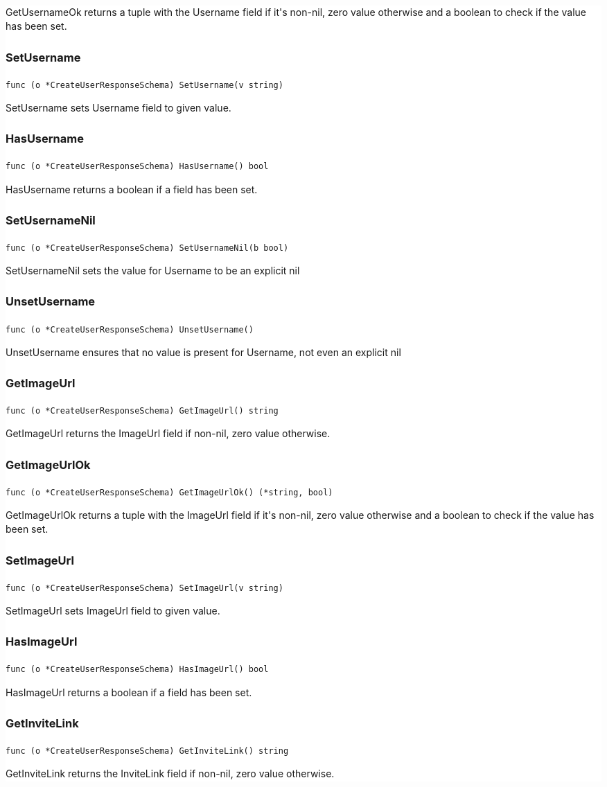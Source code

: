 GetUsernameOk returns a tuple with the Username field if it's non-nil, zero value otherwise
and a boolean to check if the value has been set.

### SetUsername

`func (o *CreateUserResponseSchema) SetUsername(v string)`

SetUsername sets Username field to given value.

### HasUsername

`func (o *CreateUserResponseSchema) HasUsername() bool`

HasUsername returns a boolean if a field has been set.

### SetUsernameNil

`func (o *CreateUserResponseSchema) SetUsernameNil(b bool)`

 SetUsernameNil sets the value for Username to be an explicit nil

### UnsetUsername
`func (o *CreateUserResponseSchema) UnsetUsername()`

UnsetUsername ensures that no value is present for Username, not even an explicit nil
### GetImageUrl

`func (o *CreateUserResponseSchema) GetImageUrl() string`

GetImageUrl returns the ImageUrl field if non-nil, zero value otherwise.

### GetImageUrlOk

`func (o *CreateUserResponseSchema) GetImageUrlOk() (*string, bool)`

GetImageUrlOk returns a tuple with the ImageUrl field if it's non-nil, zero value otherwise
and a boolean to check if the value has been set.

### SetImageUrl

`func (o *CreateUserResponseSchema) SetImageUrl(v string)`

SetImageUrl sets ImageUrl field to given value.

### HasImageUrl

`func (o *CreateUserResponseSchema) HasImageUrl() bool`

HasImageUrl returns a boolean if a field has been set.

### GetInviteLink

`func (o *CreateUserResponseSchema) GetInviteLink() string`

GetInviteLink returns the InviteLink field if non-nil, zero value otherwise.

